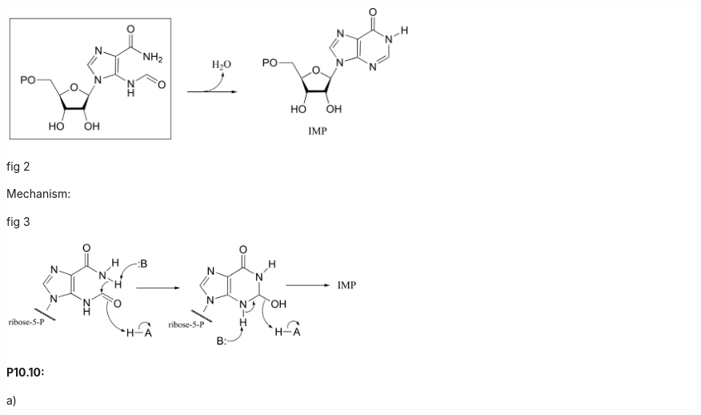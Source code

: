<img src="media/EOC_solutions/image99.png" style="width:5.25in;height:1.77778in" />

fig 2

Mechanism:

fig 3

<img src="media/EOC_solutions/image100.png"
style="width:4.57431in;height:1.40764in" />

**P10.10:**

a\)

